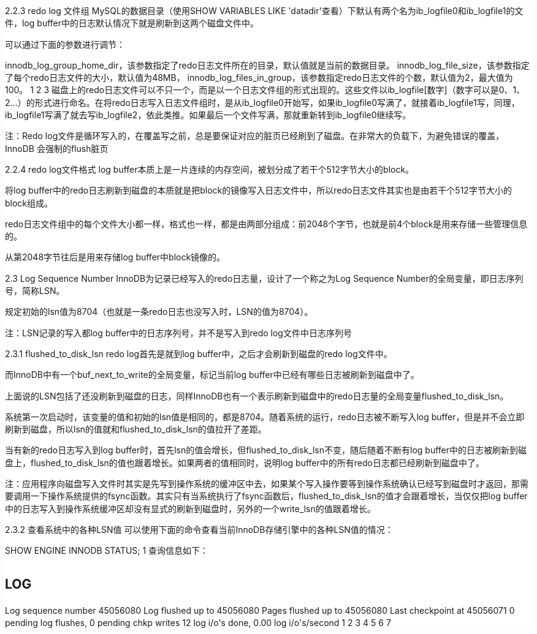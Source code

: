 2.2.3 redo log 文件组
MySQL的数据目录（使用SHOW VARIABLES LIKE 'datadir'查看）下默认有两个名为ib_logfile0和ib_logfile1的文件，log buffer中的日志默认情况下就是刷新到这两个磁盘文件中。

可以通过下面的参数进行调节：

innodb_log_group_home_dir，该参数指定了redo日志文件所在的目录，默认值就是当前的数据目录。
innodb_log_file_size，该参数指定了每个redo日志文件的大小，默认值为48MB，
innodb_log_files_in_group，该参数指定redo日志文件的个数，默认值为2，最大值为100。
1
2
3
磁盘上的redo日志文件可以不只一个，而是以一个日志文件组的形式出现的。这些文件以ib_logfile[数字]（数字可以是0、1、2…）的形式进行命名。在将redo日志写入日志文件组时，是从ib_logfile0开始写，如果ib_logfile0写满了，就接着ib_logfile1写，同理，ib_logfile1写满了就去写ib_logfile2，依此类推。如果最后一个文件写满，那就重新转到ib_logfile0继续写。

注：Redo log文件是循环写入的，在覆盖写之前，总是要保证对应的脏页已经刷到了磁盘。在非常大的负载下，为避免错误的覆盖，InnoDB 会强制的flush脏页

2.2.4 redo log文件格式
log buffer本质上是一片连续的内存空间，被划分成了若干个512字节大小的block。

将log buffer中的redo日志刷新到磁盘的本质就是把block的镜像写入日志文件中，所以redo日志文件其实也是由若干个512字节大小的block组成。

redo日志文件组中的每个文件大小都一样，格式也一样，都是由两部分组成：前2048个字节，也就是前4个block是用来存储一些管理信息的。

从第2048字节往后是用来存储log buffer中block镜像的。

2.3 Log Sequence Number
InnoDB为记录已经写入的redo日志量，设计了一个称之为Log Sequence Number的全局变量，即日志序列号，简称LSN。

规定初始的lsn值为8704（也就是一条redo日志也没写入时，LSN的值为8704）。

注：LSN记录的写入都log buffer中的日志序列号，并不是写入到redo log文件中日志序列号

2.3.1 flushed_to_disk_lsn
redo log首先是就到log buffer中，之后才会刷新到磁盘的redo log文件中。

而InnoDB中有一个buf_next_to_write的全局变量，标记当前log buffer中已经有哪些日志被刷新到磁盘中了。

上面说的LSN包括了还没刷新到磁盘的日志，同样InnoDB也有一个表示刷新到磁盘中的redo日志量的全局变量flushed_to_disk_lsn。

系统第一次启动时，该变量的值和初始的lsn值是相同的，都是8704。随着系统的运行，redo日志被不断写入log buffer，但是并不会立即刷新到磁盘，所以lsn的值就和flushed_to_disk_lsn的值拉开了差距。

当有新的redo日志写入到log buffer时，首先lsn的值会增长，但flushed_to_disk_lsn不变，随后随着不断有log buffer中的日志被刷新到磁盘上，flushed_to_disk_lsn的值也跟着增长。如果两者的值相同时，说明log buffer中的所有redo日志都已经刷新到磁盘中了。

注：应用程序向磁盘写入文件时其实是先写到操作系统的缓冲区中去，如果某个写入操作要等到操作系统确认已经写到磁盘时才返回，那需要调用一下操作系统提供的fsync函数。其实只有当系统执行了fsync函数后，flushed_to_disk_lsn的值才会跟着增长，当仅仅把log buffer中的日志写入到操作系统缓冲区却没有显式的刷新到磁盘时，另外的一个write_lsn的值跟着增长。

2.3.2 查看系统中的各种LSN值
可以使用下面的命令查看当前InnoDB存储引擎中的各种LSN值的情况：

SHOW ENGINE INNODB STATUS;
1
查询信息如下：

LOG
---
Log sequence number 45056080
Log flushed up to   45056080
Pages flushed up to 45056080
Last checkpoint at  45056071
0 pending log flushes, 0 pending chkp writes
12 log i/o's done, 0.00 log i/o's/second
1
2
3
4
5
6
7